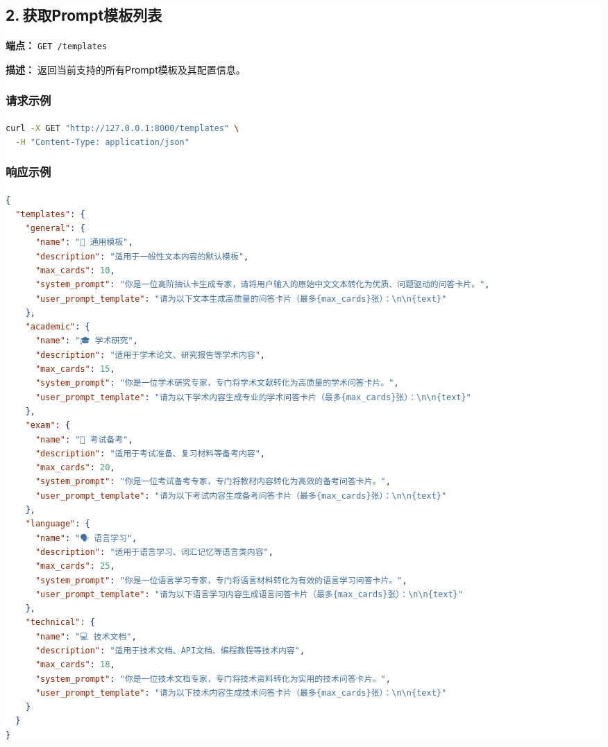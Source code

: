## 2. 获取Prompt模板列表

**端点：** `GET /templates`

**描述：** 返回当前支持的所有Prompt模板及其配置信息。

### 请求示例

```bash
curl -X GET "http://127.0.0.1:8000/templates" \
  -H "Content-Type: application/json"
```

### 响应示例

```json
{
  "templates": {
    "general": {
      "name": "🎯 通用模板",
      "description": "适用于一般性文本内容的默认模板",
      "max_cards": 10,
      "system_prompt": "你是一位高阶抽认卡生成专家，请将用户输入的原始中文文本转化为优质、问题驱动的问答卡片。",
      "user_prompt_template": "请为以下文本生成高质量的问答卡片（最多{max_cards}张）：\n\n{text}"
    },
    "academic": {
      "name": "🎓 学术研究",
      "description": "适用于学术论文、研究报告等学术内容",
      "max_cards": 15,
      "system_prompt": "你是一位学术研究专家，专门将学术文献转化为高质量的学术问答卡片。",
      "user_prompt_template": "请为以下学术内容生成专业的学术问答卡片（最多{max_cards}张）：\n\n{text}"
    },
    "exam": {
      "name": "📝 考试备考",
      "description": "适用于考试准备、复习材料等备考内容",
      "max_cards": 20,
      "system_prompt": "你是一位考试备考专家，专门将教材内容转化为高效的备考问答卡片。",
      "user_prompt_template": "请为以下考试内容生成备考问答卡片（最多{max_cards}张）：\n\n{text}"
    },
    "language": {
      "name": "🗣️ 语言学习",
      "description": "适用于语言学习、词汇记忆等语言类内容",
      "max_cards": 25,
      "system_prompt": "你是一位语言学习专家，专门将语言材料转化为有效的语言学习问答卡片。",
      "user_prompt_template": "请为以下语言学习内容生成语言问答卡片（最多{max_cards}张）：\n\n{text}"
    },
    "technical": {
      "name": "💻 技术文档",
      "description": "适用于技术文档、API文档、编程教程等技术内容",
      "max_cards": 18,
      "system_prompt": "你是一位技术文档专家，专门将技术资料转化为实用的技术问答卡片。",
      "user_prompt_template": "请为以下技术内容生成技术问答卡片（最多{max_cards}张）：\n\n{text}"
    }
  }
}
```
